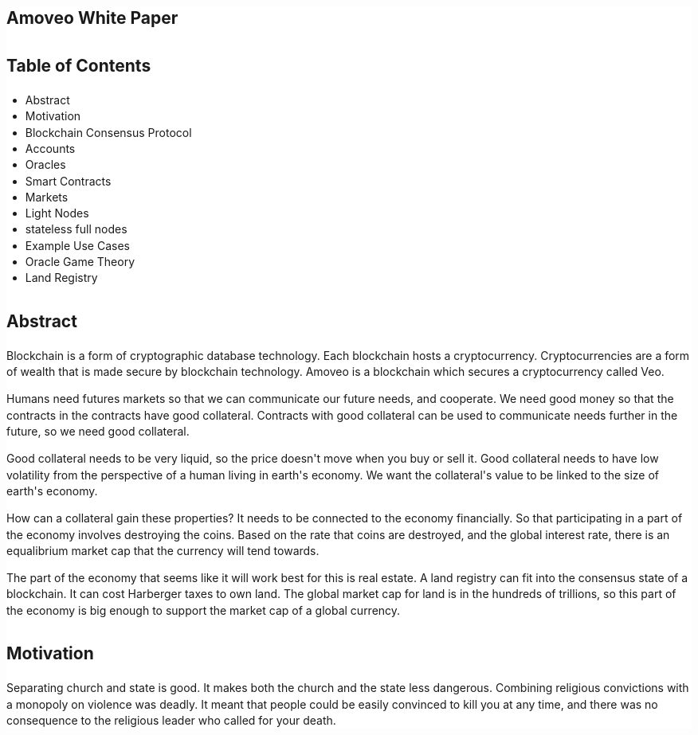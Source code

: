 ## Amoveo White Paper

## Table of Contents
* Abstract
* Motivation
* Blockchain Consensus Protocol
* Accounts
* Oracles
* Smart Contracts 
* Markets
* Light Nodes
* stateless full nodes
* Example Use Cases
* Oracle Game Theory
* Land Registry


## Abstract

Blockchain is a form of cryptographic database technology. Each blockchain hosts a cryptocurrency. Cryptocurrencies are a form of wealth that is made secure by blockchain technology.
Amoveo is a blockchain which secures a cryptocurrency called Veo.

Humans need futures markets so that we can communicate our future needs, and cooperate.
We need good money so that the contracts in the contracts have good collateral.
Contracts with good collateral can be used to communicate needs further in the future, so we need good collateral.

Good collateral needs to be very liquid, so the price doesn't move when you buy or sell it.
Good collateral needs to have low volatility from the perspective of a human living in earth's economy.
We want the collateral's value to be linked to the size of earth's economy.

How can a collateral gain these properties?
It needs to be connected to the economy financially.
So that participating in a part of the economy involves destroying the coins.
Based on the rate that coins are destroyed, and the global interest rate, there is an equalibrium market cap that the currency will tend towards.

The part of the economy that seems like it will work best for this is real estate.
A land registry can fit into the consensus state of a blockchain.
It can cost Harberger taxes to own land.
The global market cap for land is in the hundreds of trillions, so this part of the economy is big enough to support the market cap of a global currency.


## Motivation

Separating church and state is good. It makes both the church and the state less dangerous.
Combining religious convictions with a monopoly on violence was deadly. It meant that people could be easily convinced to kill you at any time, and there was no consequence to the religious leader who called for your death. 
